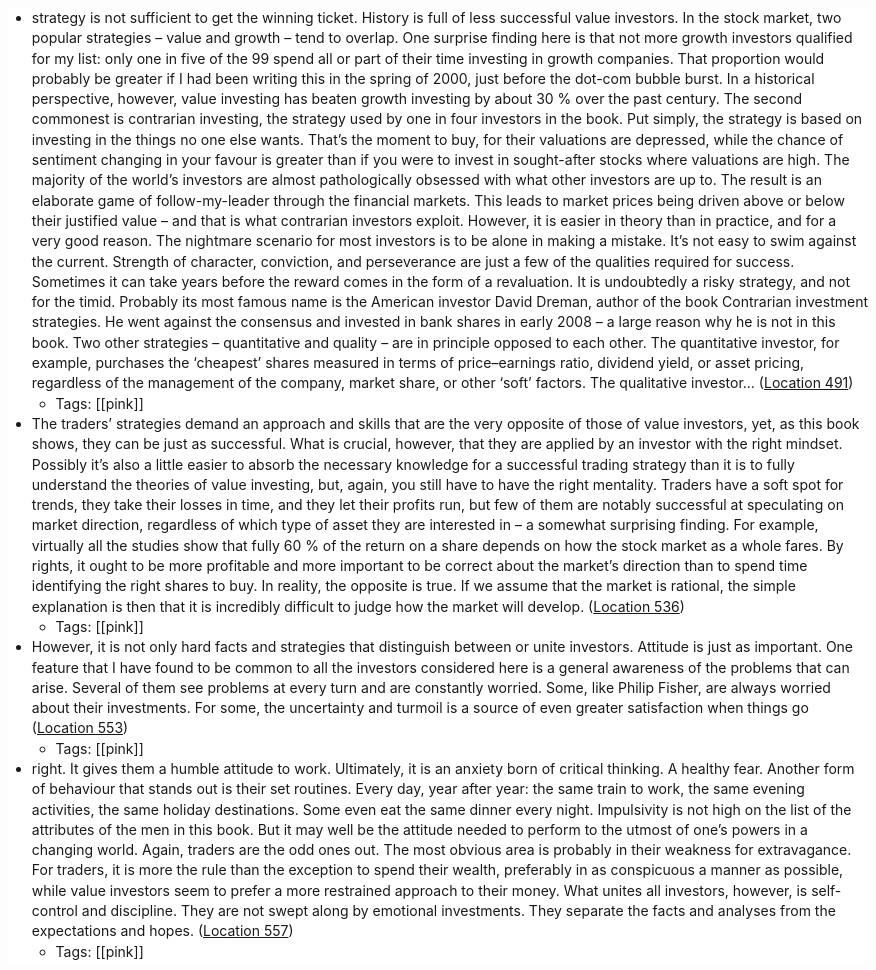 - strategy is not sufficient to get the winning ticket. History is full of less successful value investors. In the stock market, two popular strategies – value and growth – tend to overlap. One surprise finding here is that not more growth investors qualified for my list: only one in five of the 99 spend all or part of their time investing in growth companies. That proportion would probably be greater if I had been writing this in the spring of 2000, just before the dot-com bubble burst. In a historical perspective, however, value investing has beaten growth investing by about 30 % over the past century. The second commonest is contrarian investing, the strategy used by one in four investors in the book. Put simply, the strategy is based on investing in the things no one else wants. That’s the moment to buy, for their valuations are depressed, while the chance of sentiment changing in your favour is greater than if you were to invest in sought-after stocks where valuations are high. The majority of the world’s investors are almost pathologically obsessed with what other investors are up to. The result is an elaborate game of follow-my-leader through the financial markets. This leads to market prices being driven above or below their justified value – and that is what contrarian investors exploit. However, it is easier in theory than in practice, and for a very good reason. The nightmare scenario for most investors is to be alone in making a mistake. It’s not easy to swim against the current. Strength of character, conviction, and perseverance are just a few of the qualities required for success. Sometimes it can take years before the reward comes in the form of a revaluation. It is undoubtedly a risky strategy, and not for the timid. Probably its most famous name is the American investor David Dreman, author of the book Contrarian investment strategies. He went against the consensus and invested in bank shares in early 2008 – a large reason why he is not in this book. Two other strategies – quantitative and quality – are in principle opposed to each other. The quantitative investor, for example, purchases the ‘cheapest’ shares measured in terms of price–earnings ratio, dividend yield, or asset pricing, regardless of the management of the company, market share, or other ‘soft’ factors. The qualitative investor… ([Location 491](https://readwise.io/to_kindle?action=open&asin=B00LI5FGNW&location=491))
    - Tags: [[pink]] 
- The traders’ strategies demand an approach and skills that are the very opposite of those of value investors, yet, as this book shows, they can be just as successful. What is crucial, however, that they are applied by an investor with the right mindset. Possibly it’s also a little easier to absorb the necessary knowledge for a successful trading strategy than it is to fully understand the theories of value investing, but, again, you still have to have the right mentality. Traders have a soft spot for trends, they take their losses in time, and they let their profits run, but few of them are notably successful at speculating on market direction, regardless of which type of asset they are interested in – a somewhat surprising finding. For example, virtually all the studies show that fully 60 % of the return on a share depends on how the stock market as a whole fares. By rights, it ought to be more profitable and more important to be correct about the market’s direction than to spend time identifying the right shares to buy. In reality, the opposite is true. If we assume that the market is rational, the simple explanation is then that it is incredibly difficult to judge how the market will develop. ([Location 536](https://readwise.io/to_kindle?action=open&asin=B00LI5FGNW&location=536))
    - Tags: [[pink]] 
- However, it is not only hard facts and strategies that distinguish between or unite investors. Attitude is just as important. One feature that I have found to be common to all the investors considered here is a general awareness of the problems that can arise. Several of them see problems at every turn and are constantly worried. Some, like Philip Fisher, are always worried about their investments. For some, the uncertainty and turmoil is a source of even greater satisfaction when things go ([Location 553](https://readwise.io/to_kindle?action=open&asin=B00LI5FGNW&location=553))
    - Tags: [[pink]] 
- right. It gives them a humble attitude to work. Ultimately, it is an anxiety born of critical thinking. A healthy fear. Another form of behaviour that stands out is their set routines. Every day, year after year: the same train to work, the same evening activities, the same holiday destinations. Some even eat the same dinner every night. Impulsivity is not high on the list of the attributes of the men in this book. But it may well be the attitude needed to perform to the utmost of one’s powers in a changing world. Again, traders are the odd ones out. The most obvious area is probably in their weakness for extravagance. For traders, it is more the rule than the exception to spend their wealth, preferably in as conspicuous a manner as possible, while value investors seem to prefer a more restrained approach to their money. What unites all investors, however, is self-control and discipline. They are not swept along by emotional investments. They separate the facts and analyses from the expectations and hopes. ([Location 557](https://readwise.io/to_kindle?action=open&asin=B00LI5FGNW&location=557))
    - Tags: [[pink]] 